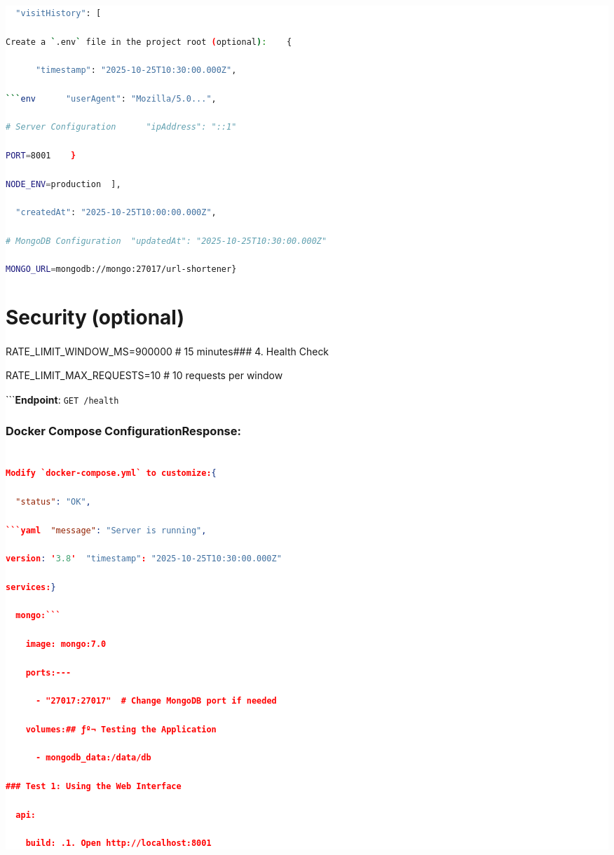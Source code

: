 ```bash
  "visitHistory": [

Create a `.env` file in the project root (optional):    {

      "timestamp": "2025-10-25T10:30:00.000Z",

```env      "userAgent": "Mozilla/5.0...",

# Server Configuration      "ipAddress": "::1"

PORT=8001    }

NODE_ENV=production  ],

  "createdAt": "2025-10-25T10:00:00.000Z",

# MongoDB Configuration  "updatedAt": "2025-10-25T10:30:00.000Z"

MONGO_URL=mongodb://mongo:27017/url-shortener}

```

# Security (optional)

RATE_LIMIT_WINDOW_MS=900000    # 15 minutes### 4. Health Check

RATE_LIMIT_MAX_REQUESTS=10      # 10 requests per window

```**Endpoint**: `GET /health`



### Docker Compose Configuration**Response**:

```json

Modify `docker-compose.yml` to customize:{

  "status": "OK",

```yaml  "message": "Server is running",

version: '3.8'  "timestamp": "2025-10-25T10:30:00.000Z"

services:}

  mongo:```

    image: mongo:7.0

    ports:---

      - "27017:27017"  # Change MongoDB port if needed

    volumes:## ­ƒº¬ Testing the Application

      - mongodb_data:/data/db

### Test 1: Using the Web Interface

  api:

    build: .1. Open http://localhost:8001

```